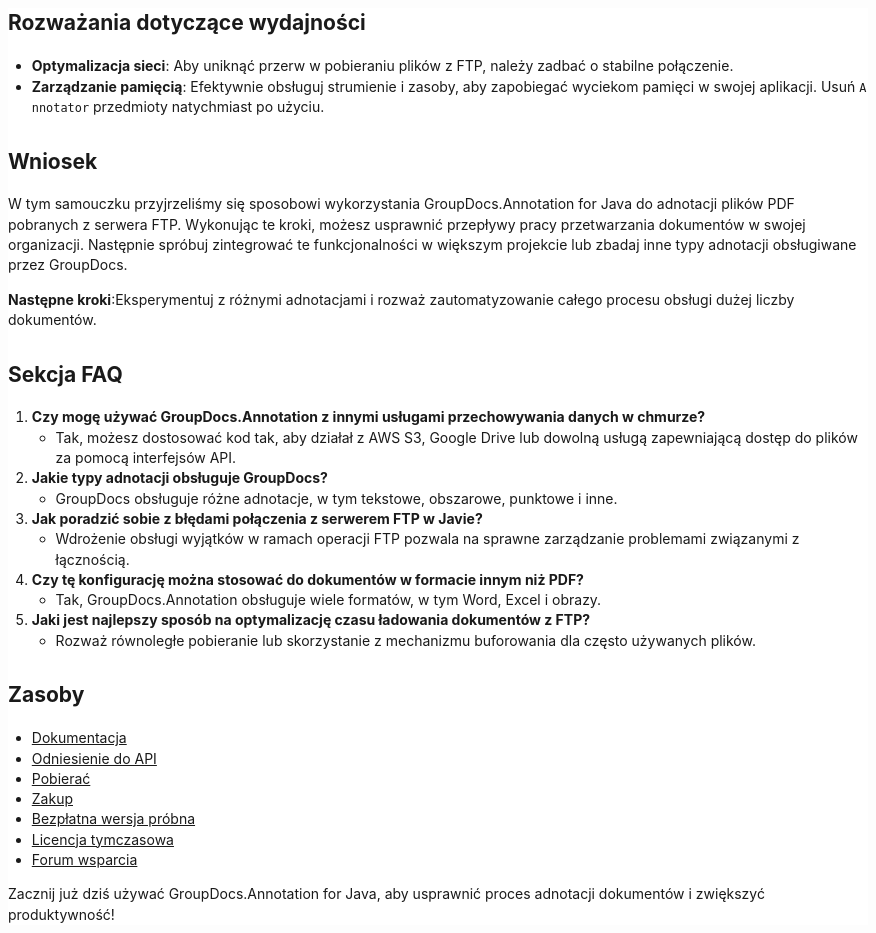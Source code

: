 ## Rozważania dotyczące wydajności

- **Optymalizacja sieci**: Aby uniknąć przerw w pobieraniu plików z FTP, należy zadbać o stabilne połączenie.
- **Zarządzanie pamięcią**: Efektywnie obsługuj strumienie i zasoby, aby zapobiegać wyciekom pamięci w swojej aplikacji. Usuń `Annotator` przedmioty natychmiast po użyciu.

## Wniosek

W tym samouczku przyjrzeliśmy się sposobowi wykorzystania GroupDocs.Annotation for Java do adnotacji plików PDF pobranych z serwera FTP. Wykonując te kroki, możesz usprawnić przepływy pracy przetwarzania dokumentów w swojej organizacji. Następnie spróbuj zintegrować te funkcjonalności w większym projekcie lub zbadaj inne typy adnotacji obsługiwane przez GroupDocs.

**Następne kroki**:Eksperymentuj z różnymi adnotacjami i rozważ zautomatyzowanie całego procesu obsługi dużej liczby dokumentów.

## Sekcja FAQ

1. **Czy mogę używać GroupDocs.Annotation z innymi usługami przechowywania danych w chmurze?**
   - Tak, możesz dostosować kod tak, aby działał z AWS S3, Google Drive lub dowolną usługą zapewniającą dostęp do plików za pomocą interfejsów API.
2. **Jakie typy adnotacji obsługuje GroupDocs?**
   - GroupDocs obsługuje różne adnotacje, w tym tekstowe, obszarowe, punktowe i inne.
3. **Jak poradzić sobie z błędami połączenia z serwerem FTP w Javie?**
   - Wdrożenie obsługi wyjątków w ramach operacji FTP pozwala na sprawne zarządzanie problemami związanymi z łącznością.
4. **Czy tę konfigurację można stosować do dokumentów w formacie innym niż PDF?**
   - Tak, GroupDocs.Annotation obsługuje wiele formatów, w tym Word, Excel i obrazy.
5. **Jaki jest najlepszy sposób na optymalizację czasu ładowania dokumentów z FTP?**
   - Rozważ równoległe pobieranie lub skorzystanie z mechanizmu buforowania dla często używanych plików.

## Zasoby
- [Dokumentacja](https://docs.groupdocs.com/annotation/java/)
- [Odniesienie do API](https://reference.groupdocs.com/annotation/java/)
- [Pobierać](https://releases.groupdocs.com/annotation/java/)
- [Zakup](https://purchase.groupdocs.com/buy)
- [Bezpłatna wersja próbna](https://releases.groupdocs.com/annotation/java/)
- [Licencja tymczasowa](https://purchase.groupdocs.com/temporary-license/)
- [Forum wsparcia](https://forum.groupdocs.com/c/annotation/) 

Zacznij już dziś używać GroupDocs.Annotation for Java, aby usprawnić proces adnotacji dokumentów i zwiększyć produktywność!